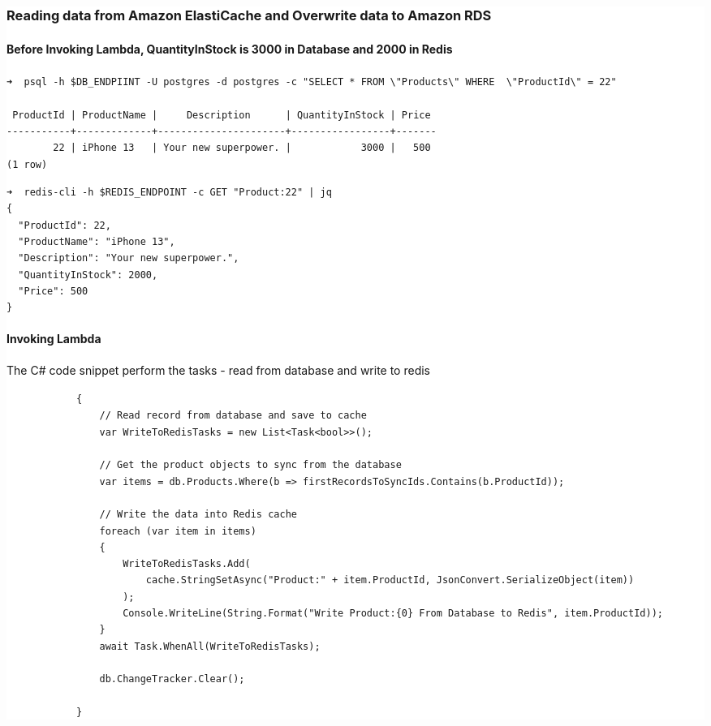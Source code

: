### Reading data from Amazon ElastiCache and Overwrite data to Amazon RDS 

#### Before Invoking Lambda, QuantityInStock is 3000 in Database and 2000 in Redis
```
➜  psql -h $DB_ENDPIINT -U postgres -d postgres -c "SELECT * FROM \"Products\" WHERE  \"ProductId\" = 22"

 ProductId | ProductName |     Description      | QuantityInStock | Price 
-----------+-------------+----------------------+-----------------+-------
        22 | iPhone 13   | Your new superpower. |            3000 |   500
(1 row)
```
```
➜  redis-cli -h $REDIS_ENDPOINT -c GET "Product:22" | jq 
{
  "ProductId": 22,
  "ProductName": "iPhone 13",
  "Description": "Your new superpower.",
  "QuantityInStock": 2000,
  "Price": 500
}
```
#### Invoking Lambda 

The C# code snippet perform the tasks - read from database and write to redis
```
            {
                // Read record from database and save to cache
                var WriteToRedisTasks = new List<Task<bool>>();

                // Get the product objects to sync from the database 
                var items = db.Products.Where(b => firstRecordsToSyncIds.Contains(b.ProductId));

                // Write the data into Redis cache
                foreach (var item in items)
                {
                    WriteToRedisTasks.Add(
                        cache.StringSetAsync("Product:" + item.ProductId, JsonConvert.SerializeObject(item))
                    );
                    Console.WriteLine(String.Format("Write Product:{0} From Database to Redis", item.ProductId));
                }
                await Task.WhenAll(WriteToRedisTasks);

                db.ChangeTracker.Clear();

            }
```
